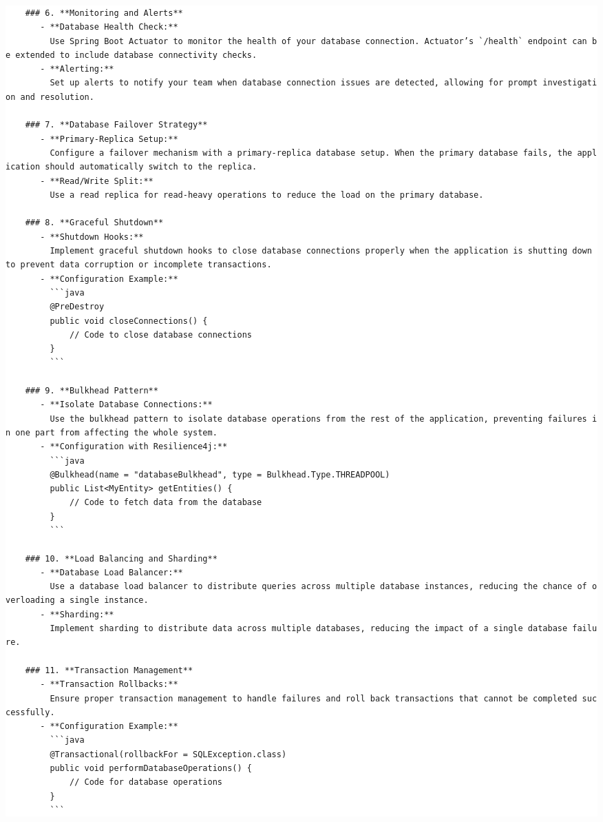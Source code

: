         ### 6. **Monitoring and Alerts**
           - **Database Health Check:** 
             Use Spring Boot Actuator to monitor the health of your database connection. Actuator’s `/health` endpoint can be extended to include database connectivity checks.
           - **Alerting:** 
             Set up alerts to notify your team when database connection issues are detected, allowing for prompt investigation and resolution.
        
        ### 7. **Database Failover Strategy**
           - **Primary-Replica Setup:** 
             Configure a failover mechanism with a primary-replica database setup. When the primary database fails, the application should automatically switch to the replica.
           - **Read/Write Split:** 
             Use a read replica for read-heavy operations to reduce the load on the primary database.
        
        ### 8. **Graceful Shutdown**
           - **Shutdown Hooks:** 
             Implement graceful shutdown hooks to close database connections properly when the application is shutting down to prevent data corruption or incomplete transactions.
           - **Configuration Example:**
             ```java
             @PreDestroy
             public void closeConnections() {
                 // Code to close database connections
             }
             ```
        
        ### 9. **Bulkhead Pattern**
           - **Isolate Database Connections:** 
             Use the bulkhead pattern to isolate database operations from the rest of the application, preventing failures in one part from affecting the whole system.
           - **Configuration with Resilience4j:**
             ```java
             @Bulkhead(name = "databaseBulkhead", type = Bulkhead.Type.THREADPOOL)
             public List<MyEntity> getEntities() {
                 // Code to fetch data from the database
             }
             ```
        
        ### 10. **Load Balancing and Sharding**
           - **Database Load Balancer:** 
             Use a database load balancer to distribute queries across multiple database instances, reducing the chance of overloading a single instance.
           - **Sharding:** 
             Implement sharding to distribute data across multiple databases, reducing the impact of a single database failure.
        
        ### 11. **Transaction Management**
           - **Transaction Rollbacks:** 
             Ensure proper transaction management to handle failures and roll back transactions that cannot be completed successfully.
           - **Configuration Example:**
             ```java
             @Transactional(rollbackFor = SQLException.class)
             public void performDatabaseOperations() {
                 // Code for database operations
             }
             ```
        